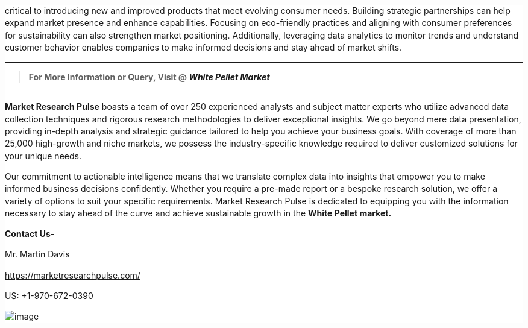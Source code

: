 critical to introducing new and improved products that meet evolving consumer needs. Building strategic partnerships can help expand market presence and enhance capabilities. Focusing on eco-friendly practices and aligning with consumer preferences for sustainability can also strengthen market positioning. Additionally, leveraging data analytics to monitor trends and understand customer behavior enables companies to make informed decisions and stay ahead of market shifts.</p><hr /><blockquote><p><strong>For More Information or Query, Visit @&nbsp;<em><a href="https://marketresearchpulse.com/report/5164/white-pellet-market?utm_source=Linkedin&utm_medium=0112">White Pellet Market</a></em></strong></p></blockquote><hr /><p><strong>Market Research Pulse</strong> boasts a team of over 250 experienced analysts and subject matter experts who utilize advanced data collection techniques and rigorous research methodologies to deliver exceptional insights. We go beyond mere data presentation, providing in-depth analysis and strategic guidance tailored to help you achieve your business goals. With coverage of more than 25,000 high-growth and niche markets, we possess the industry-specific knowledge required to deliver customized solutions for your unique needs.</p><p>Our commitment to actionable intelligence means that we translate complex data into insights that empower you to make informed business decisions confidently. Whether you require a pre-made report or a bespoke research solution, we offer a variety of options to suit your specific requirements. Market Research Pulse is dedicated to equipping you with the information necessary to stay ahead of the curve and achieve sustainable growth in the <strong>White Pellet market.</strong></p><p><strong>Contact Us-</strong></p><p>Mr. Martin Davis</p><p>https://marketresearchpulse.com/</p><p>US: +1-970-672-0390</p>
![image](https://github.com/user-attachments/assets/1f31545f-874e-46fc-b057-4b4e3112c5ac)
